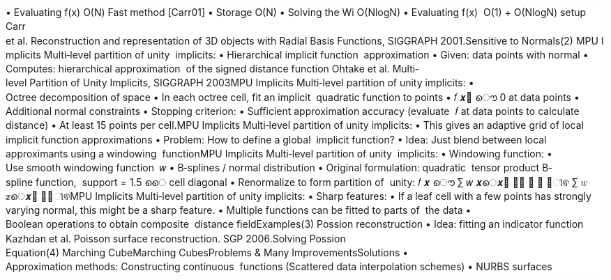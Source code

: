 • Evaluating f(x) O(N)
Fast method [Carr01]
• Storage O(N)
• Solving the Wi O(NlogN)
• Evaluating f(x) 
O(1) + O(NlogN) setup
Carr et al. Reconstruction and representation of 3D objects with Radial Basis Functions, SIGGRAPH 2001.Sensitive to Normals(2) MPU Implicits
Multi‐level partition of unity 
implicits:
• Hierarchical implicit function 
approximation
• Given: data points with normal
• Computes: hierarchical approximation 
of the signed distance function
Ohtake et al. Multi‐level Partition of Unity Implicits, SIGGRAPH 2003MPU Implicits
Multi‐level partition of unity implicits: • Octree decomposition of space
• In each octree cell, fit an implicit  quadratic function to points
•
𝑓
𝒙௜ ൌ 0 at data points
• Additional normal constraints
• Stopping criterion:
• Sufficient approximation accuracy
(evaluate 
𝑓 at data points to calculate  distance)
• At least 15 points per cell.MPU Implicits
Multi‐level partition of unity implicits:
• This gives an adaptive grid of local 
implicit function approximations
• Problem: How to define a global 
implicit function?
• Idea: Just blend between local 
approximants using a windowing 
functionMPU Implicits
Multi‐level partition of unity  implicits: • Windowing function:
• Use smooth windowing function 
𝑤
• B‐splines / normal distribution
• Original formulation: quadratic  tensor product B‐spline function, 
support = 1.5 ൈ cell diagonal
• Renormalize to form partition of 
unity:
𝑓 𝒙 ൌ
∑
𝑤 𝒙െ𝒙௜ 𝑓௜ 𝒙
௡
௜ୀଵ
∑
𝑤 𝒙െ𝒙௜ ௡௜ୀଵMPU Implicits
Multi‐level partition of unity implicits:
• Sharp features:
• If a leaf cell with a few points has strongly 
varying normal, this might be a sharp feature.
• Multiple functions can be fitted to parts of 
the data
• Boolean operations to obtain composite 
distance fieldExamples(3) Possion reconstruction
• Idea: fitting an indicator function
Kazhdan et al. Poisson surface reconstruction. SGP 2006.Solving Possion Equation(4) Marching CubeMarching CubesProblems & Many ImprovementsSolutions
• Approximation methods: Constructing continuous 
functions (Scattered data interpolation schemes)
• NURBS surfaces